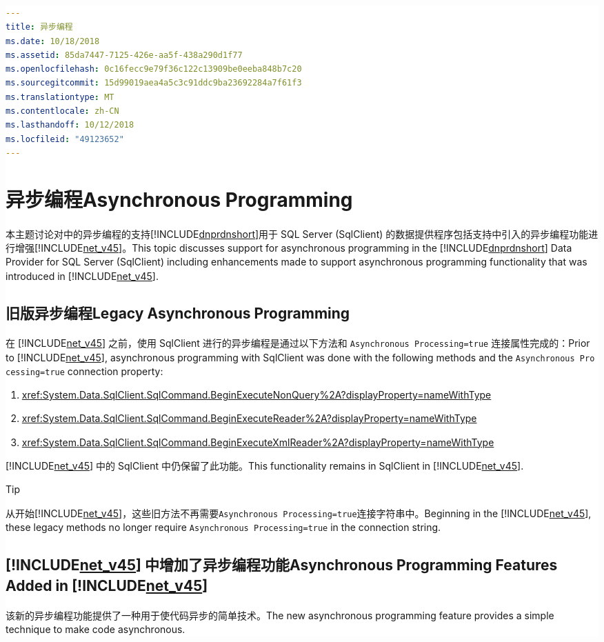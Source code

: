 ```yaml
---
title: 异步编程
ms.date: 10/18/2018
ms.assetid: 85da7447-7125-426e-aa5f-438a290d1f77
ms.openlocfilehash: 0c16fecc9e79f36c122c13909be0eeba848b7c20
ms.sourcegitcommit: 15d99019aea4a5c3c91ddc9ba23692284a7f61f3
ms.translationtype: MT
ms.contentlocale: zh-CN
ms.lasthandoff: 10/12/2018
ms.locfileid: "49123652"
---
```

# <a name="asynchronous-programming"></a><span data-ttu-id="6ea0a-102">异步编程</span><span class="sxs-lookup"><span data-stu-id="6ea0a-102">Asynchronous Programming</span></span>

<span data-ttu-id="6ea0a-103">本主题讨论对中的异步编程的支持[!INCLUDE[dnprdnshort](../../../../includes/dnprdnshort-md.md)]用于 SQL Server (SqlClient) 的数据提供程序包括支持中引入的异步编程功能进行增强[!INCLUDE[net_v45](../../../../includes/net-v45-md.md)]。</span><span class="sxs-lookup"><span data-stu-id="6ea0a-103">This topic discusses support for asynchronous programming in the [!INCLUDE[dnprdnshort](../../../../includes/dnprdnshort-md.md)] Data Provider for SQL Server (SqlClient) including enhancements made to support asynchronous programming functionality that was introduced in [!INCLUDE[net_v45](../../../../includes/net-v45-md.md)].</span></span>  
  
## <a name="legacy-asynchronous-programming"></a><span data-ttu-id="6ea0a-104">旧版异步编程</span><span class="sxs-lookup"><span data-stu-id="6ea0a-104">Legacy Asynchronous Programming</span></span>  
 <span data-ttu-id="6ea0a-105">在 [!INCLUDE[net_v45](../../../../includes/net-v45-md.md)] 之前，使用 SqlClient 进行的异步编程是通过以下方法和 `Asynchronous Processing=true` 连接属性完成的：</span><span class="sxs-lookup"><span data-stu-id="6ea0a-105">Prior to [!INCLUDE[net_v45](../../../../includes/net-v45-md.md)], asynchronous programming with SqlClient was done with the following methods and the `Asynchronous Processing=true` connection property:</span></span>  
  
1.  <xref:System.Data.SqlClient.SqlCommand.BeginExecuteNonQuery%2A?displayProperty=nameWithType>  
  
2.  <xref:System.Data.SqlClient.SqlCommand.BeginExecuteReader%2A?displayProperty=nameWithType>  
  
3.  <xref:System.Data.SqlClient.SqlCommand.BeginExecuteXmlReader%2A?displayProperty=nameWithType>  
  
 <span data-ttu-id="6ea0a-106">[!INCLUDE[net_v45](../../../../includes/net-v45-md.md)] 中的 SqlClient 中仍保留了此功能。</span><span class="sxs-lookup"><span data-stu-id="6ea0a-106">This functionality remains in SqlClient in [!INCLUDE[net_v45](../../../../includes/net-v45-md.md)].</span></span>  

> [!TIP]
> <span data-ttu-id="6ea0a-107">从开始[!INCLUDE[net_v45](../../../../includes/net-v45-md.md)]，这些旧方法不再需要`Asynchronous Processing=true`连接字符串中。</span><span class="sxs-lookup"><span data-stu-id="6ea0a-107">Beginning in the [!INCLUDE[net_v45](../../../../includes/net-v45-md.md)], these legacy methods no longer require `Asynchronous Processing=true` in the connection string.</span></span>  
  
## <a name="asynchronous-programming-features-added-in-includenetv45includesnet-v45-mdmd"></a><span data-ttu-id="6ea0a-108">[!INCLUDE[net_v45](../../../../includes/net-v45-md.md)] 中增加了异步编程功能</span><span class="sxs-lookup"><span data-stu-id="6ea0a-108">Asynchronous Programming Features Added in [!INCLUDE[net_v45](../../../../includes/net-v45-md.md)]</span></span>  
 <span data-ttu-id="6ea0a-109">该新的异步编程功能提供了一种用于使代码异步的简单技术。</span><span class="sxs-lookup"><span data-stu-id="6ea0a-109">The new asynchronous programming feature provides a simple technique to make code asynchronous.</span></span>  
  